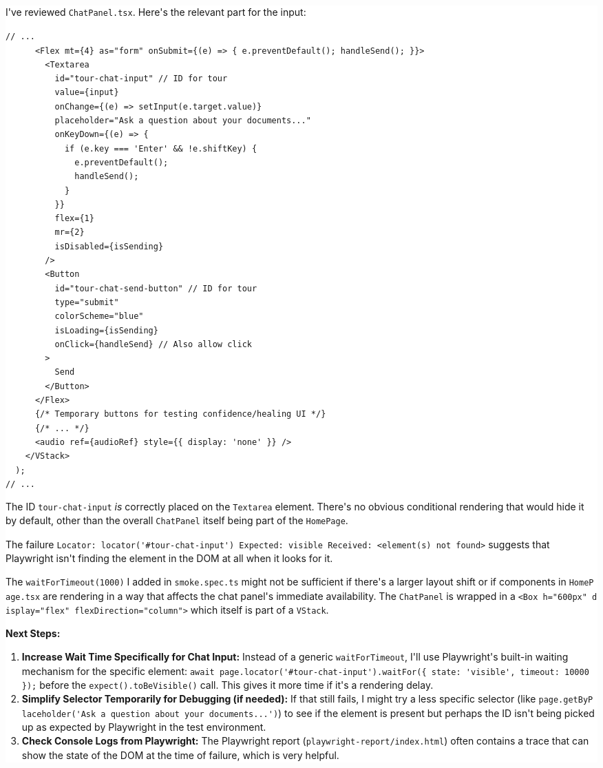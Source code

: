 
I've reviewed `ChatPanel.tsx`. Here's the relevant part for the input:

```tsx
// ...
      <Flex mt={4} as="form" onSubmit={(e) => { e.preventDefault(); handleSend(); }}>
        <Textarea
          id="tour-chat-input" // ID for tour
          value={input}
          onChange={(e) => setInput(e.target.value)}
          placeholder="Ask a question about your documents..."
          onKeyDown={(e) => {
            if (e.key === 'Enter' && !e.shiftKey) {
              e.preventDefault();
              handleSend();
            }
          }}
          flex={1}
          mr={2}
          isDisabled={isSending}
        />
        <Button 
          id="tour-chat-send-button" // ID for tour
          type="submit" 
          colorScheme="blue" 
          isLoading={isSending}
          onClick={handleSend} // Also allow click
        >
          Send
        </Button>
      </Flex>
      {/* Temporary buttons for testing confidence/healing UI */}
      {/* ... */}
      <audio ref={audioRef} style={{ display: 'none' }} />
    </VStack>
  );
// ...
```

The ID `tour-chat-input` *is* correctly placed on the `Textarea` element. There's no obvious conditional rendering that would hide it by default, other than the overall `ChatPanel` itself being part of the `HomePage`.

The failure `Locator: locator('#tour-chat-input') Expected: visible Received: <element(s) not found>` suggests that Playwright isn't finding the element in the DOM at all when it looks for it.

The `waitForTimeout(1000)` I added in `smoke.spec.ts` might not be sufficient if there's a larger layout shift or if components in `HomePage.tsx` are rendering in a way that affects the chat panel's immediate availability. The `ChatPanel` is wrapped in a `<Box h="600px" display="flex" flexDirection="column">` which itself is part of a `VStack`.

**Next Steps:**

1.  **Increase Wait Time Specifically for Chat Input:** Instead of a generic `waitForTimeout`, I'll use Playwright's built-in waiting mechanism for the specific element: `await page.locator('#tour-chat-input').waitFor({ state: 'visible', timeout: 10000 });` before the `expect().toBeVisible()` call. This gives it more time if it's a rendering delay.
2.  **Simplify Selector Temporarily for Debugging (if needed):** If that still fails, I might try a less specific selector (like `page.getByPlaceholder('Ask a question about your documents...')`) to see if the element is present but perhaps the ID isn't being picked up as expected by Playwright in the test environment.
3.  **Check Console Logs from Playwright:** The Playwright report (`playwright-report/index.html`) often contains a trace that can show the state of the DOM at the time of failure, which is very helpful.
